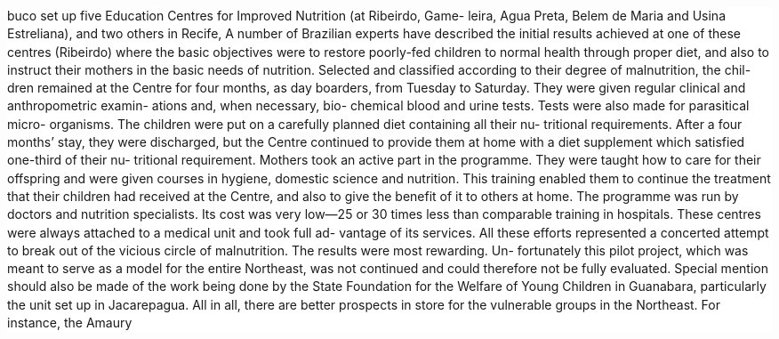 buco set up five Education Centres for 
Improved Nutrition (at Ribeirdo, Game- 
leira, Agua Preta, Belem de Maria and 
Usina Estreliana), and two others in 
Recife, 
A number of Brazilian experts have 
described the initial results achieved 
at one of these centres (Ribeirdo) 
where the basic objectives were to 
restore poorly-fed children to normal 
health through proper diet, and also 
to instruct their mothers in the basic 
needs of nutrition. 
Selected and classified according to 
their degree of malnutrition, the chil- 
dren remained at the Centre for four 
months, as day boarders, from Tuesday 
to Saturday. They were given regular 
clinical and anthropometric examin- 
ations and, when necessary, bio- 
chemical blood and urine tests. Tests 
were also made for parasitical micro- 
organisms. 
The children were put on a carefully 
planned diet containing all their nu- 
tritional requirements. After a four 
months’ stay, they were discharged, 
but the Centre continued to provide 
them at home with a diet supplement 
which satisfied one-third of their nu- 
tritional requirement. 
Mothers took an active part in the 
programme. They were taught how to 
care for their offspring and were given 
courses in hygiene, domestic science 
and nutrition. This training enabled 
them to continue the treatment that 
their children had received at the 
Centre, and also to give the benefit of 
it to others at home. 
The programme was run by doctors 
and nutrition specialists. Its cost 
was very low—25 or 30 times less 
than comparable training in hospitals. 
These centres were always attached 
to a medical unit and took full ad- 
vantage of its services. 
All these efforts represented a 
concerted attempt to break out of the 
vicious circle of malnutrition. The 
results were most rewarding. Un- 
fortunately this pilot project, which was 
meant to serve as a model for the 
entire Northeast, was not continued 
and could therefore not be fully 
evaluated. 
Special mention should also be made 
of the work being done by the State 
Foundation for the Welfare of Young 
Children in Guanabara, particularly 
the unit set up in Jacarepagua. 
All in all, there are better prospects 
in store for the vulnerable groups in the 
Northeast. For instance, the Amaury 